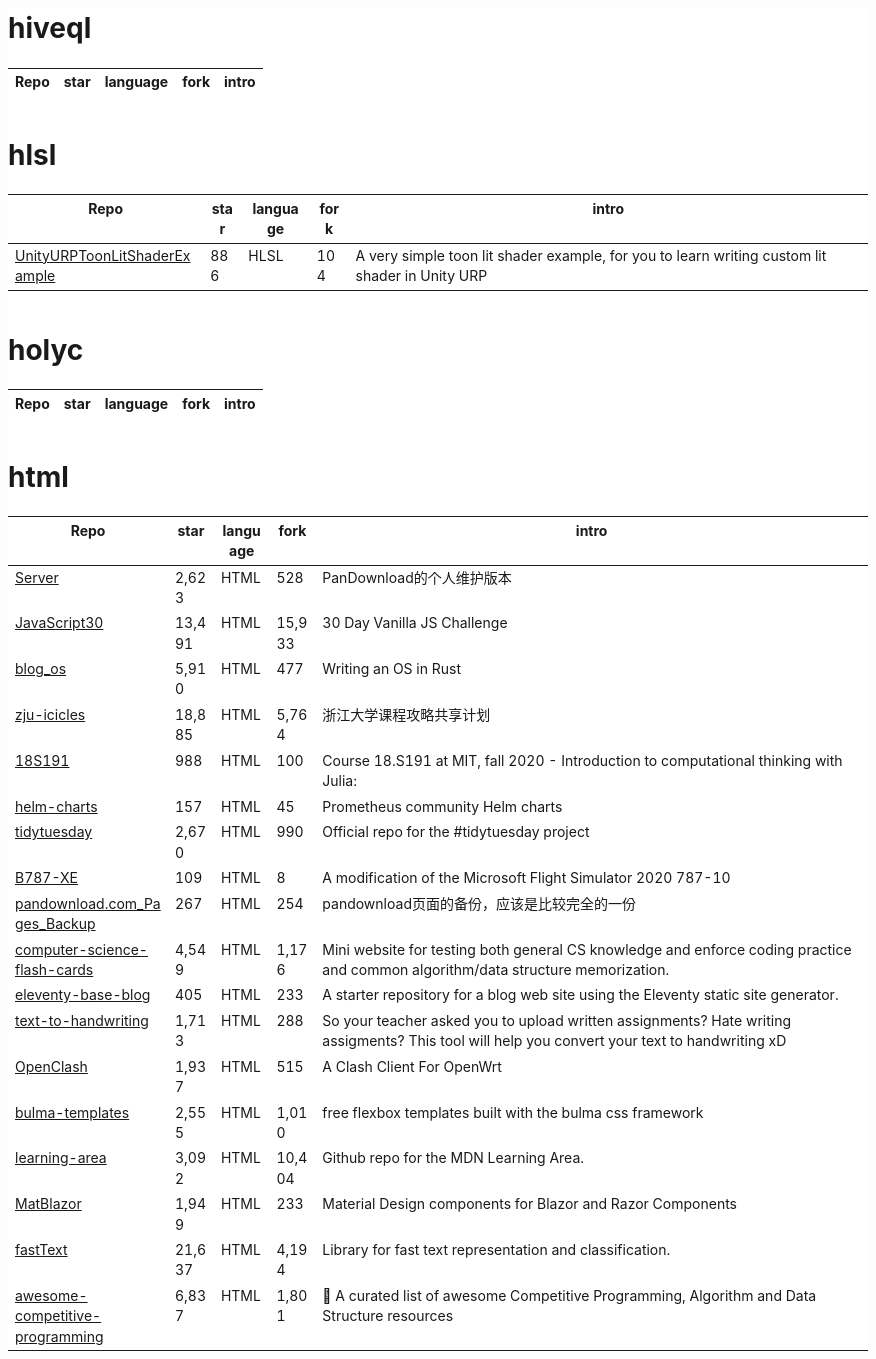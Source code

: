 
# hiveql

Repo|star|language|fork|intro
-|-|-|-|-



# hlsl

Repo|star|language|fork|intro
-|-|-|-|-
[UnityURPToonLitShaderExample](https://github.com/ColinLeung-NiloCat/UnityURPToonLitShaderExample)|886|HLSL|104|A very simple toon lit shader example, for you to learn writing custom lit shader in Unity URP


# holyc

Repo|star|language|fork|intro
-|-|-|-|-



# html

Repo|star|language|fork|intro
-|-|-|-|-
[Server](https://github.com/PanDownloadServer/Server)|2,623|HTML|528|PanDownload的个人维护版本
[JavaScript30](https://github.com/wesbos/JavaScript30)|13,491|HTML|15,933|30 Day Vanilla JS Challenge
[blog_os](https://github.com/phil-opp/blog_os)|5,910|HTML|477|Writing an OS in Rust
[zju-icicles](https://github.com/QSCTech/zju-icicles)|18,885|HTML|5,764|浙江大学课程攻略共享计划
[18S191](https://github.com/mitmath/18S191)|988|HTML|100|Course 18.S191 at MIT, fall 2020 - Introduction to computational thinking with Julia:
[helm-charts](https://github.com/prometheus-community/helm-charts)|157|HTML|45|Prometheus community Helm charts
[tidytuesday](https://github.com/rfordatascience/tidytuesday)|2,670|HTML|990|Official repo for the #tidytuesday project
[B787-XE](https://github.com/lmk02/B787-XE)|109|HTML|8|A modification of the Microsoft Flight Simulator 2020 787-10
[pandownload.com_Pages_Backup](https://github.com/Womsxd/pandownload.com_Pages_Backup)|267|HTML|254|pandownload页面的备份，应该是比较完全的一份
[computer-science-flash-cards](https://github.com/jwasham/computer-science-flash-cards)|4,549|HTML|1,176|Mini website for testing both general CS knowledge and enforce coding practice and common algorithm/data structure memorization.
[eleventy-base-blog](https://github.com/11ty/eleventy-base-blog)|405|HTML|233|A starter repository for a blog web site using the Eleventy static site generator.
[text-to-handwriting](https://github.com/saurabhdaware/text-to-handwriting)|1,713|HTML|288|So your teacher asked you to upload written assignments? Hate writing assigments? This tool will help you convert your text to handwriting xD
[OpenClash](https://github.com/vernesong/OpenClash)|1,937|HTML|515|A Clash Client For OpenWrt
[bulma-templates](https://github.com/BulmaTemplates/bulma-templates)|2,555|HTML|1,010|free flexbox templates built with the bulma css framework
[learning-area](https://github.com/mdn/learning-area)|3,092|HTML|10,404|Github repo for the MDN Learning Area.
[MatBlazor](https://github.com/SamProf/MatBlazor)|1,949|HTML|233|Material Design components for Blazor and Razor Components
[fastText](https://github.com/facebookresearch/fastText)|21,637|HTML|4,194|Library for fast text representation and classification.
[awesome-competitive-programming](https://github.com/lnishan/awesome-competitive-programming)|6,837|HTML|1,801|💎 A curated list of awesome Competitive Programming, Algorithm and Data Structure resources